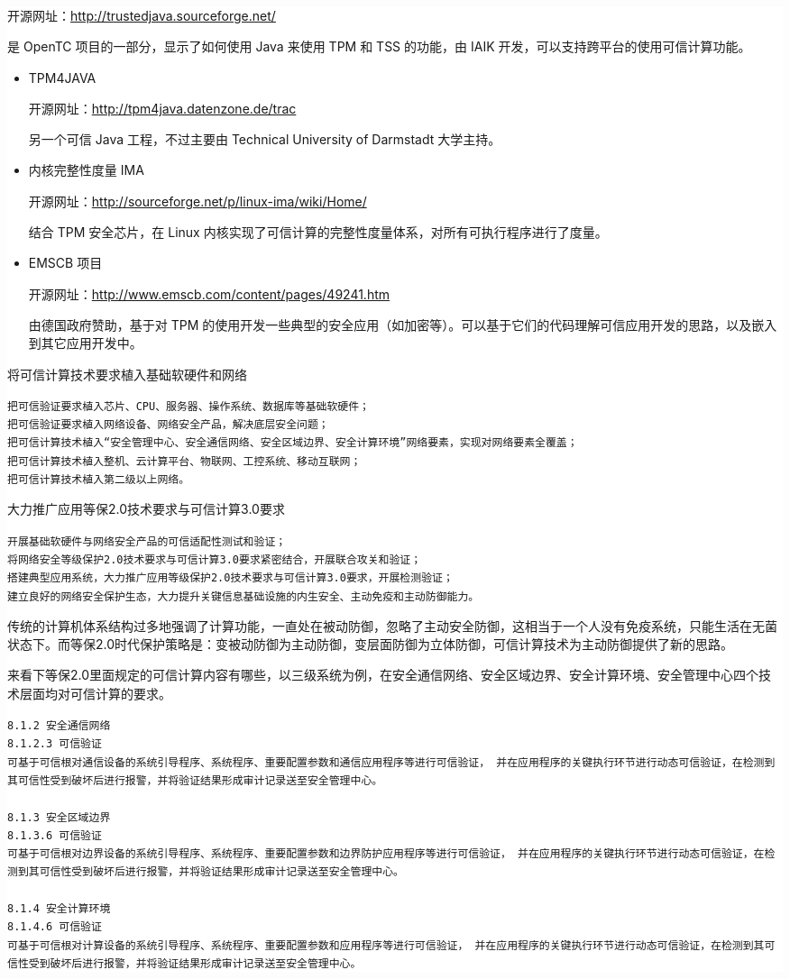   开源网址：http://trustedjava.sourceforge.net/

  是 OpenTC 项目的一部分，显示了如何使用 Java 来使用 TPM 和 TSS 的功能，由 IAIK 开发，可以支持跨平台的使用可信计算功能。

* TPM4JAVA

  开源网址：http://tpm4java.datenzone.de/trac

  另一个可信 Java 工程，不过主要由 Technical University of Darmstadt 大学主持。

* 内核完整性度量 IMA

  开源网址：http://sourceforge.net/p/linux-ima/wiki/Home/

  结合 TPM 安全芯片，在 Linux 内核实现了可信计算的完整性度量体系，对所有可执行程序进行了度量。

* EMSCB 项目

  开源网址：http://www.emscb.com/content/pages/49241.htm

  由德国政府赞助，基于对 TPM 的使用开发一些典型的安全应用（如加密等）。可以基于它们的代码理解可信应用开发的思路，以及嵌入到其它应用开发中。
  









将可信计算技术要求植入基础软硬件和网络

    把可信验证要求植入芯片、CPU、服务器、操作系统、数据库等基础软硬件；
    把可信验证要求植入网络设备、网络安全产品，解决底层安全问题；
    把可信计算技术植入“安全管理中心、安全通信网络、安全区域边界、安全计算环境”网络要素，实现对网络要素全覆盖；
    把可信计算技术植入整机、云计算平台、物联网、工控系统、移动互联网；
    把可信计算技术植入第二级以上网络。

大力推广应用等保2.0技术要求与可信计算3.0要求

    开展基础软硬件与网络安全产品的可信适配性测试和验证；
    将网络安全等级保护2.0技术要求与可信计算3.0要求紧密结合，开展联合攻关和验证；
    搭建典型应用系统，大力推广应用等级保护2.0技术要求与可信计算3.0要求，开展检测验证；
    建立良好的网络安全保护生态，大力提升关键信息基础设施的内生安全、主动免疫和主动防御能力。

传统的计算机体系结构过多地强调了计算功能，一直处在被动防御，忽略了主动安全防御，这相当于一个人没有免疫系统，只能生活在无菌状态下。而等保2.0时代保护策略是：变被动防御为主动防御，变层面防御为立体防御，可信计算技术为主动防御提供了新的思路。

来看下等保2.0里面规定的可信计算内容有哪些，以三级系统为例，在安全通信网络、安全区域边界、安全计算环境、安全管理中心四个技术层面均对可信计算的要求。

    8.1.2 安全通信网络
    8.1.2.3 可信验证
    可基于可信根对通信设备的系统引导程序、系统程序、重要配置参数和通信应用程序等进行可信验证， 并在应用程序的关键执行环节进行动态可信验证，在检测到其可信性受到破坏后进行报警，并将验证结果形成审计记录送至安全管理中心。
    
    8.1.3 安全区域边界
    8.1.3.6 可信验证
    可基于可信根对边界设备的系统引导程序、系统程序、重要配置参数和边界防护应用程序等进行可信验证， 并在应用程序的关键执行环节进行动态可信验证，在检测到其可信性受到破坏后进行报警，并将验证结果形成审计记录送至安全管理中心。
    
    8.1.4 安全计算环境
    8.1.4.6 可信验证
    可基于可信根对计算设备的系统引导程序、系统程序、重要配置参数和应用程序等进行可信验证， 并在应用程序的关键执行环节进行动态可信验证，在检测到其可信性受到破坏后进行报警，并将验证结果形成审计记录送至安全管理中心。
